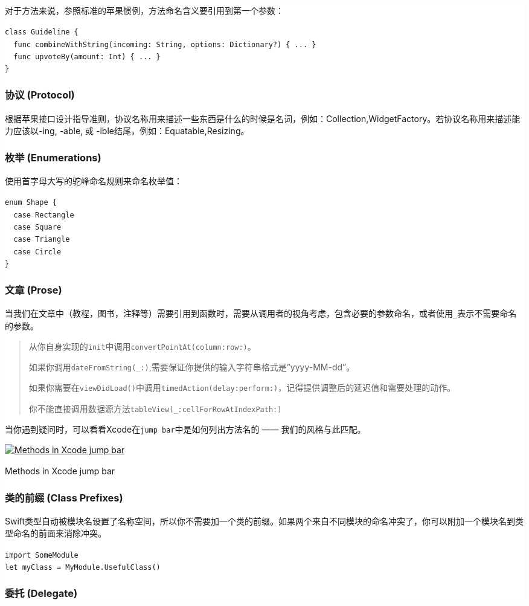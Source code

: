 对于方法来说，参照标准的苹果惯例，方法命名含义要引用到第一个参数：

```text
class Guideline {
  func combineWithString(incoming: String, options: Dictionary?) { ... }
  func upvoteBy(amount: Int) { ... }
}
```

### 协议 \(Protocol\)

根据苹果接口设计指导准则，协议名称用来描述一些东西是什么的时候是名词，例如：Collection,WidgetFactory。若协议名称用来描述能力应该以-ing, -able, 或 -ible结尾，例如：Equatable,Resizing。

### 枚举 \(Enumerations\)

使用首字母大写的驼峰命名规则来命名枚举值：

```text
enum Shape {
  case Rectangle
  case Square
  case Triangle
  case Circle
}
```

### 文章 \(Prose\)

当我们在文章中（教程，图书，注释等）需要引用到函数时，需要从调用者的视角考虑，包含必要的参数命名，或者使用`_`表示不需要命名的参数。

> 从你自身实现的`init`中调用`convertPointAt(column:row:)`。
>
> 如果你调用`dateFromString(_:)`,需要保证你提供的输入字符串格式是”yyyy-MM-dd”。
>
> 如果你需要在`viewDidLoad()`中调用`timedAction(delay:perform:)`，记得提供调整后的延迟值和需要处理的动作。
>
> 你不能直接调用数据源方法`tableView(_:cellForRowAtIndexPath:)`

当你遇到疑问时，可以看看Xcode在`jump bar`中是如何列出方法名的 —— 我们的风格与此匹配。

[![Methods in Xcode jump bar](https://github.com/raywenderlich/swift-style-guide/raw/master/screens/xcode-jump-bar.png)](https://github.com/raywenderlich/swift-style-guide/raw/master/screens/xcode-jump-bar.png)

Methods in Xcode jump bar

### 类的前缀 \(Class Prefixes\)

Swift类型自动被模块名设置了名称空间，所以你不需要加一个类的前缀。如果两个来自不同模块的命名冲突了，你可以附加一个模块名到类型命名的前面来消除冲突。

```text
import SomeModule
let myClass = MyModule.UsefulClass()
```

### **委托 \(Delegate\)**

